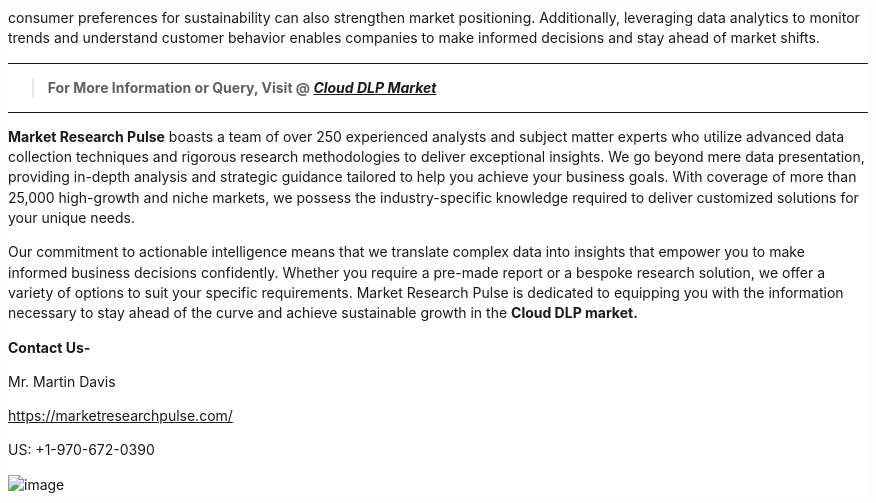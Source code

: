 consumer preferences for sustainability can also strengthen market positioning. Additionally, leveraging data analytics to monitor trends and understand customer behavior enables companies to make informed decisions and stay ahead of market shifts.</p><hr /><blockquote><p><strong>For More Information or Query, Visit @&nbsp;<em><a href="https://marketresearchpulse.com/report/64117/cloud-dlp-market?utm_source=Linkedin&utm_medium=030">Cloud DLP Market</a></em></strong></p></blockquote><hr /><p><strong>Market Research Pulse</strong> boasts a team of over 250 experienced analysts and subject matter experts who utilize advanced data collection techniques and rigorous research methodologies to deliver exceptional insights. We go beyond mere data presentation, providing in-depth analysis and strategic guidance tailored to help you achieve your business goals. With coverage of more than 25,000 high-growth and niche markets, we possess the industry-specific knowledge required to deliver customized solutions for your unique needs.</p><p>Our commitment to actionable intelligence means that we translate complex data into insights that empower you to make informed business decisions confidently. Whether you require a pre-made report or a bespoke research solution, we offer a variety of options to suit your specific requirements. Market Research Pulse is dedicated to equipping you with the information necessary to stay ahead of the curve and achieve sustainable growth in the <strong>Cloud DLP market.</strong></p><p><strong>Contact Us-</strong></p><p>Mr. Martin Davis</p><p>https://marketresearchpulse.com/</p><p>US: +1-970-672-0390</p>
![image](https://github.com/user-attachments/assets/4359ffa6-3d01-409d-8fa1-773329785e34)
